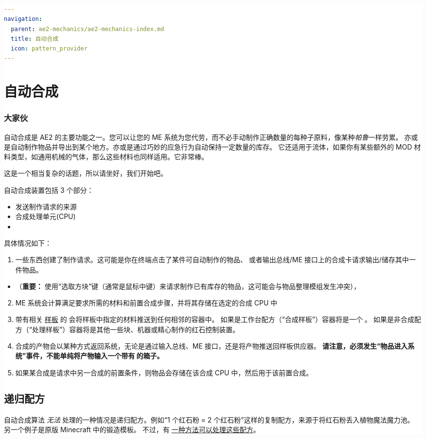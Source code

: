 ```yaml
---
navigation:
  parent: ae2-mechanics/ae2-mechanics-index.md
  title: 自动合成
  icon: pattern_provider
---
```


# 自动合成

### 大家伙

<GameScene zoom="4" interactive={true}>
  <ImportStructure src="../assets/assemblies/autocraft_setup_greebles.snbt" />
  <IsometricCamera yaw="195" pitch="30" />
</GameScene>

自动合成是 AE2 的主要功能之一。您可以让您的 ME 系统为您代劳，而不必手动制作正确数量的每种子原料，像某种*帕鲁*一样劳累。
亦或是自动制作物品并导出到某个地方。亦或是通过巧妙的应急行为自动保持一定数量的库存。
它还适用于流体，如果你有某些额外的 MOD 材料类型，如通用机械的气体，那么这些材料也同样适用。它非常棒。

这是一个相当复杂的话题，所以请坐好，我们开始吧。

自动合成装置包括 3 个部分：
- 发送制作请求的来源
- 合成处理单元(CPU)
- <ItemLink id="pattern_provider" />

具体情况如下：

1.  一些东西创建了制作请求。这可能是你在终端点击了某件可自动制作的物品、
    或者输出总线/ME 接口上的合成卡请求输出/储存其中一件物品。

*   （**重要：** 使用“选取方块”键（通常是鼠标中键）来请求制作已有库存的物品，这可能会与物品整理模组发生冲突），

2.  ME 系统会计算满足要求所需的材料和前置合成步骤，并将其存储在选定的合成 CPU 中

3.  带有相关 [样板](../items-blocks-machines/patterns.md) 的 <ItemLink id="pattern_provider" /> 会将样板中指定的材料推送到任何相邻的容器中。
    如果是工作台配方（“合成样板”）容器将是一个 <ItemLink id="molecular_assembler" />。
    如果是非合成配方（“处理样板”）容器将是其他一些块、机器或精心制作的红石控制装置。

4.  合成的产物会以某种方式返回系统，无论是通过输入总线、ME 接口，还是将产物推送回样板供应器。
    **请注意，必须发生“物品进入系统”事件，不能单纯将产物输入一个带有 <ItemLink id="storage_bus" /> 的箱子。**

5.  如果某合成是请求中另一合成的前置条件，则物品会存储在该合成 CPU 中，然后用于该前置合成。

## 递归配方

<ItemImage id="minecraft:netherite_upgrade_smithing_template" scale="4" />

自动合成算法 *无法* 处理的一种情况是递归配方。例如“1 个红石粉 = 2 个红石粉”这样的复制配方，来源于将红石粉丢入植物魔法魔力池。
另一个例子是原版 Minecraft 中的锻造模板。
不过，有 [一种方法可以处理这些配方](../example-setups/recursive-crafting-setup.md)。
